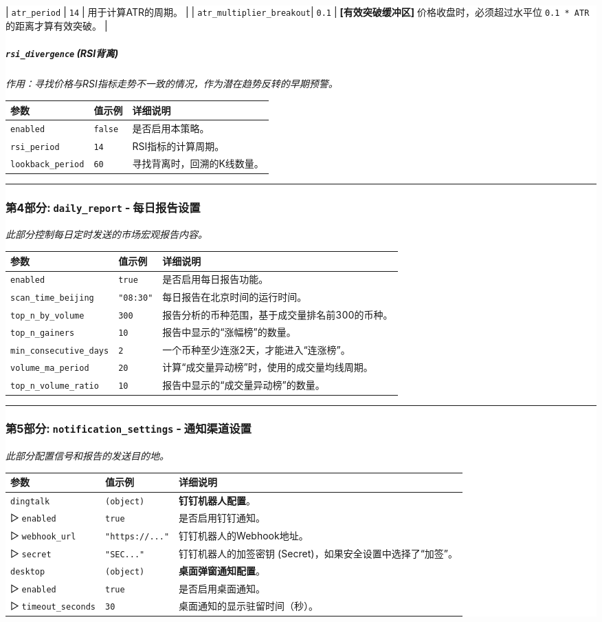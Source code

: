 | `atr_period` | `14` | 用于计算ATR的周期。 |
| `atr_multiplier_breakout`| `0.1` | **[有效突破缓冲区]** 价格收盘时，必须超过水平位 `0.1 * ATR` 的距离才算有效突破。 |

##### `rsi_divergence` (RSI背离)
*作用：寻找价格与RSI指标走势不一致的情况，作为潜在趋势反转的早期预警。*

| 参数 | 值示例 | **详细说明** |
| :--- | :--- | :--- |
| `enabled` | `false` | 是否启用本策略。 |
| `rsi_period`| `14` | RSI指标的计算周期。 |
| `lookback_period` | `60` | 寻找背离时，回溯的K线数量。 |

---

### 第4部分: `daily_report` - 每日报告设置
*此部分控制每日定时发送的市场宏观报告内容。*

| 参数 | 值示例 | **详细说明** |
| :--- | :--- | :--- |
| `enabled` | `true` | 是否启用每日报告功能。 |
| `scan_time_beijing` | `"08:30"` | 每日报告在北京时间的运行时间。 |
| `top_n_by_volume` | `300` | 报告分析的币种范围，基于成交量排名前300的币种。 |
| `top_n_gainers` | `10` | 报告中显示的“涨幅榜”的数量。 |
| `min_consecutive_days`| `2` | 一个币种至少连涨2天，才能进入“连涨榜”。 |
| `volume_ma_period` | `20` | 计算“成交量异动榜”时，使用的成交量均线周期。 |
| `top_n_volume_ratio`| `10` | 报告中显示的“成交量异动榜”的数量。 |

---

### 第5部分: `notification_settings` - 通知渠道设置
*此部分配置信号和报告的发送目的地。*

| 参数 | 值示例 | **详细说明** |
| :--- | :--- | :--- |
| `dingtalk` | `(object)` | **钉钉机器人配置**。 |
| ▷ `enabled` | `true` | 是否启用钉钉通知。 |
| ▷ `webhook_url` | `"https://..."` | 钉钉机器人的Webhook地址。 |
| ▷ `secret` | `"SEC..."` | 钉钉机器人的加签密钥 (Secret)，如果安全设置中选择了“加签”。 |
| `desktop` | `(object)` | **桌面弹窗通知配置**。 |
| ▷ `enabled` | `true` | 是否启用桌面通知。 |
| ▷ `timeout_seconds` | `30` | 桌面通知的显示驻留时间（秒）。 |